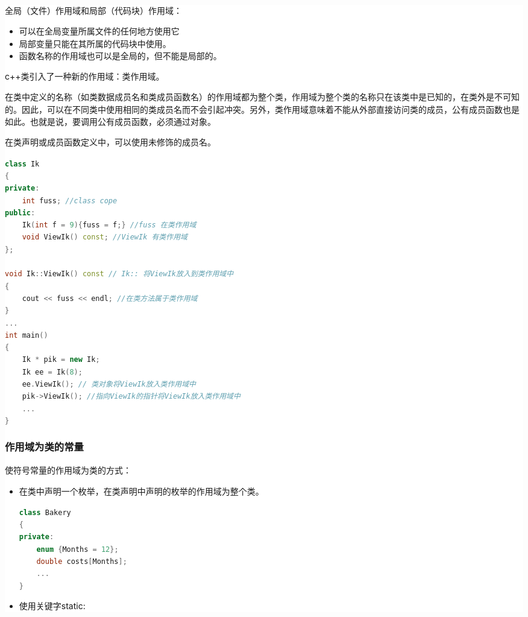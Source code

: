 全局（文件）作用域和局部（代码块）作用域：

- 可以在全局变量所属文件的任何地方使用它
- 局部变量只能在其所属的代码块中使用。
- 函数名称的作用域也可以是全局的，但不能是局部的。

c++类引入了一种新的作用域：类作用域。

在类中定义的名称（如类数据成员名和类成员函数名）的作用域都为整个类，作用域为整个类的名称只在该类中是已知的，在类外是不可知的。因此，可以在不同类中使用相同的类成员名而不会引起冲突。另外，类作用域意味着不能从外部直接访问类的成员，公有成员函数也是如此。也就是说，要调用公有成员函数，必须通过对象。

在类声明或成员函数定义中，可以使用未修饰的成员名。

```cpp
class Ik
{
private:
    int fuss; //class cope
public:
    Ik(int f = 9){fuss = f;} //fuss 在类作用域
    void ViewIk() const; //ViewIk 有类作用域
};

void Ik::ViewIk() const // Ik:: 将ViewIk放入到类作用域中
{
    cout << fuss << endl; //在类方法属于类作用域
}
...
int main()
{
    Ik * pik = new Ik;
    Ik ee = Ik(8); 
    ee.ViewIk(); // 类对象将ViewIk放入类作用域中
    pik->ViewIk(); //指向ViewIk的指针将ViewIk放入类作用域中
    ...
}
```

### 作用域为类的常量

使符号常量的作用域为类的方式：

- 在类中声明一个枚举，在类声明中声明的枚举的作用域为整个类。

  ```cpp
  class Bakery
  {
  private:
      enum {Months = 12};
      double costs[Months];
      ...
  }
  ```

- 使用关键字static:
